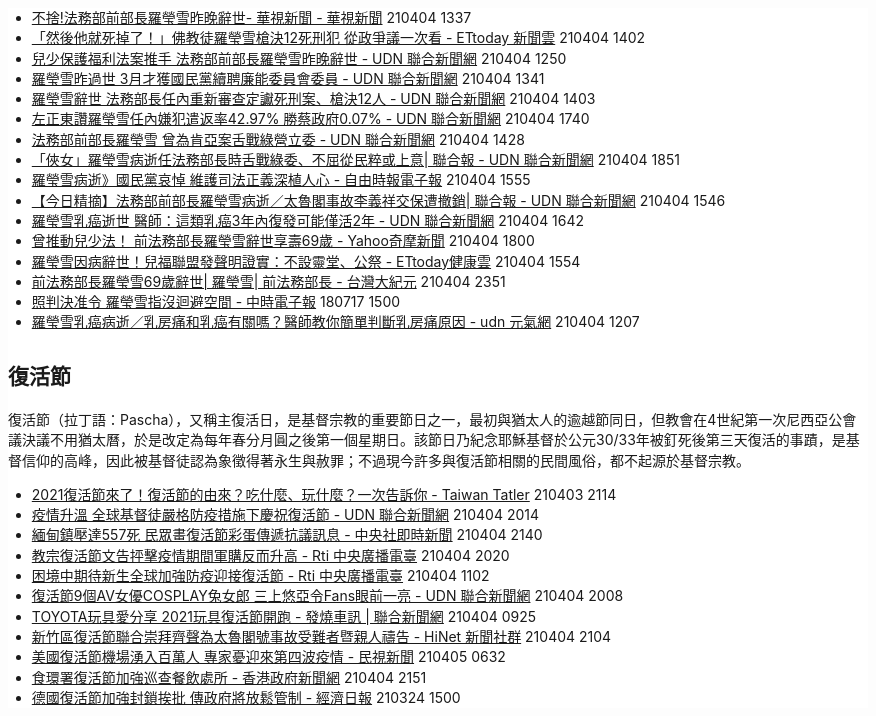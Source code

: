 - [不捨!法務部前部長羅瑩雪昨晚辭世- 華視新聞 - 華視新聞](https://news.cts.com.tw/cts/general/202104/202104042037215.html "不捨!法務部前部長羅瑩雪昨晚辭世- 華視新聞 - 華視新聞") 210404 1337
- [「然後他就死掉了！」佛教徒羅瑩雪槍決12死刑犯 從政爭議一次看 - ETtoday 新聞雲](https://www.ettoday.net/news/20210404/1953137.htm "「然後他就死掉了！」佛教徒羅瑩雪槍決12死刑犯 從政爭議一次看 - ETtoday 新聞雲") 210404 1402
- [兒少保護福利法案推手 法務部前部長羅瑩雪昨晚辭世 - UDN 聯合新聞網](https://udn.com/news/story/7314/5365054?from=udn-ch1_breaknews-1-0-news "兒少保護福利法案推手 法務部前部長羅瑩雪昨晚辭世 - UDN 聯合新聞網") 210404 1250
- [羅瑩雪昨過世 3月才獲國民黨續聘廉能委員會委員 - UDN 聯合新聞網](https://udn.com/news/story/6656/5365160?from=udn-catebreaknews_ch2 "羅瑩雪昨過世 3月才獲國民黨續聘廉能委員會委員 - UDN 聯合新聞網") 210404 1341
- [羅瑩雪辭世 法務部長任內重新審查定讞死刑案、槍決12人 - UDN 聯合新聞網](https://udn.com/news/story/6656/5365218?from=udn_ch2_menu_v2_main_cate "羅瑩雪辭世 法務部長任內重新審查定讞死刑案、槍決12人 - UDN 聯合新聞網") 210404 1403
- [左正東讚羅瑩雪任內嫌犯遣返率42.97% 勝蔡政府0.07% - UDN 聯合新聞網](https://udn.com/news/story/6656/5365582?from=udn-ch1_breaknews-1-cate1-news "左正東讚羅瑩雪任內嫌犯遣返率42.97% 勝蔡政府0.07% - UDN 聯合新聞網") 210404 1740
- [法務部前部長羅瑩雪 曾為肯亞案舌戰綠營立委 - UDN 聯合新聞網](https://udn.com/news/story/6656/5365309?from=udn-ch1_breaknews-1-0-news "法務部前部長羅瑩雪 曾為肯亞案舌戰綠營立委 - UDN 聯合新聞網") 210404 1428
- [「俠女」羅瑩雪病逝任法務部長時舌戰綠委、不屈從民粹或上意| 聯合報 - UDN 聯合新聞網](http://vip.udn.com/vip/story/121160/5365621 "「俠女」羅瑩雪病逝任法務部長時舌戰綠委、不屈從民粹或上意| 聯合報 - UDN 聯合新聞網") 210404 1851
- [羅瑩雪病逝》國民黨哀悼 維護司法正義深植人心 - 自由時報電子報](https://news.ltn.com.tw/news/life/breakingnews/3489375 "羅瑩雪病逝》國民黨哀悼 維護司法正義深植人心 - 自由時報電子報") 210404 1555
- [【今日精摘】法務部前部長羅瑩雪病逝／太魯閣事故李義祥交保遭撤銷| 聯合報 - UDN 聯合新聞網](https://vip.udn.com/vip/story/121160/5365461 "【今日精摘】法務部前部長羅瑩雪病逝／太魯閣事故李義祥交保遭撤銷| 聯合報 - UDN 聯合新聞網") 210404 1546
- [羅瑩雪乳癌逝世 醫師：這類乳癌3年內復發可能僅活2年 - UDN 聯合新聞網](https://udn.com/news/story/7266/5365512?from=udn-ch1_breaknews-1-cate9-news "羅瑩雪乳癌逝世 醫師：這類乳癌3年內復發可能僅活2年 - UDN 聯合新聞網") 210404 1642
- [曾推動兒少法！ 前法務部長羅瑩雪辭世享壽69歲 - Yahoo奇摩新聞](https://tw.tv.yahoo.com/%E6%9B%BE%E6%8E%A8%E5%8B%95%E5%85%92%E5%B0%91%E6%B3%95-%E5%89%8D%E6%B3%95%E5%8B%99%E9%83%A8%E9%95%B7%E7%BE%85%E7%91%A9%E9%9B%AA%E8%BE%AD%E4%B8%96-%E4%BA%AB%E5%A3%BD69%E6%AD%B2-095436879.html "曾推動兒少法！ 前法務部長羅瑩雪辭世享壽69歲 - Yahoo奇摩新聞") 210404 1800
- [羅瑩雪因病辭世！兒福聯盟發聲明證實：不設靈堂、公祭 - ETtoday健康雲](https://health.ettoday.net/news/1953222 "羅瑩雪因病辭世！兒福聯盟發聲明證實：不設靈堂、公祭 - ETtoday健康雲") 210404 1554
- [前法務部長羅瑩雪69歲辭世| 羅瑩雪| 前法務部長 - 台灣大紀元](https://www.epochtimes.com.tw/n339755/%E5%89%8D%E6%B3%95%E5%8B%99%E9%83%A8%E9%95%B7%E7%BE%85%E7%91%A9%E9%9B%AA69%E6%AD%B2%E8%BE%AD%E4%B8%96.html "前法務部長羅瑩雪69歲辭世| 羅瑩雪| 前法務部長 - 台灣大紀元") 210404 2351
- [照判決准令 羅瑩雪指沒迴避空間 - 中時電子報](https://www.chinatimes.com/newspapers/20180717000516-260106 "照判決准令 羅瑩雪指沒迴避空間 - 中時電子報") 180717 1500
- [羅瑩雪乳癌病逝／乳房痛和乳癌有關嗎？醫師教你簡單判斷乳房痛原因 - udn 元氣網](https://health.udn.com/health/story/6029/4717915 "羅瑩雪乳癌病逝／乳房痛和乳癌有關嗎？醫師教你簡單判斷乳房痛原因 - udn 元氣網") 210404 1207

## 復活節

復活節（拉丁語：Pascha），又稱主復活日，是基督宗教的重要節日之一，最初與猶太人的逾越節同日，但教會在4世紀第一次尼西亞公會議決議不用猶太曆，於是改定為每年春分月圓之後第一個星期日。該節日乃紀念耶穌基督於公元30/33年被釘死後第三天復活的事蹟，是基督信仰的高峰，因此被基督徒認為象徵得著永生與赦罪；不過現今許多與復活節相關的民間風俗，都不起源於基督宗教。
- [2021復活節來了！復活節的由來？吃什麼、玩什麼？一次告訴你 - Taiwan Tatler](https://tw.asiatatler.com/life/2021-easter-happy-easter-easter-bunny-easter-eggs "2021復活節來了！復活節的由來？吃什麼、玩什麼？一次告訴你 - Taiwan Tatler") 210403 2114
- [疫情升溫 全球基督徒嚴格防疫措施下慶祝復活節 - UDN 聯合新聞網](https://udn.com/news/story/120944/5365686 "疫情升溫 全球基督徒嚴格防疫措施下慶祝復活節 - UDN 聯合新聞網") 210404 2014
- [緬甸鎮壓達557死 民眾畫復活節彩蛋傳遞抗議訊息 - 中央社即時新聞](https://www.cna.com.tw/news/firstnews/202104040175.aspx "緬甸鎮壓達557死 民眾畫復活節彩蛋傳遞抗議訊息 - 中央社即時新聞") 210404 2140
- [教宗復活節文告抨擊疫情期間軍購反而升高 - Rti 中央廣播電臺](https://www.rti.org.tw/news/view/id/2096123 "教宗復活節文告抨擊疫情期間軍購反而升高 - Rti 中央廣播電臺") 210404 2020
- [困境中期待新生全球加強防疫迎接復活節 - Rti 中央廣播電臺](https://www.rti.org.tw/news/view/id/2096082 "困境中期待新生全球加強防疫迎接復活節 - Rti 中央廣播電臺") 210404 1102
- [復活節9個AV女優COSPLAY兔女郎 三上悠亞令Fans眼前一亮 - UDN 聯合新聞網](https://udn.com/news/story/6812/5365708 "復活節9個AV女優COSPLAY兔女郎 三上悠亞令Fans眼前一亮 - UDN 聯合新聞網") 210404 2008
- [TOYOTA玩具愛分享 2021玩具復活節開跑 - 發燒車訊 | 聯合新聞網](https://autos.udn.com/autos/story/7825/5364719 "TOYOTA玩具愛分享 2021玩具復活節開跑 - 發燒車訊 | 聯合新聞網") 210404 0925
- [新竹區復活節聯合崇拜齊聲為太魯閣號事故受難者暨親人禱告 - HiNet 新聞社群](https://times.hinet.net/news/23280556 "新竹區復活節聯合崇拜齊聲為太魯閣號事故受難者暨親人禱告 - HiNet 新聞社群") 210404 2104
- [美國復活節機場湧入百萬人 專家憂迎來第四波疫情 - 民視新聞](https://www.ftvnews.com.tw/news/detail/2021405W0001 "美國復活節機場湧入百萬人 專家憂迎來第四波疫情 - 民視新聞") 210405 0632
- [食環署復活節加強巡查餐飲處所 - 香港政府新聞網](https://www.news.gov.hk/chi/2021/04/20210404/20210404_210630_677.html "食環署復活節加強巡查餐飲處所 - 香港政府新聞網") 210404 2151
- [德國復活節加強封鎖挨批 傳政府將放鬆管制 - 經濟日報](https://money.udn.com/money/story/5599/5341478 "德國復活節加強封鎖挨批 傳政府將放鬆管制 - 經濟日報") 210324 1500